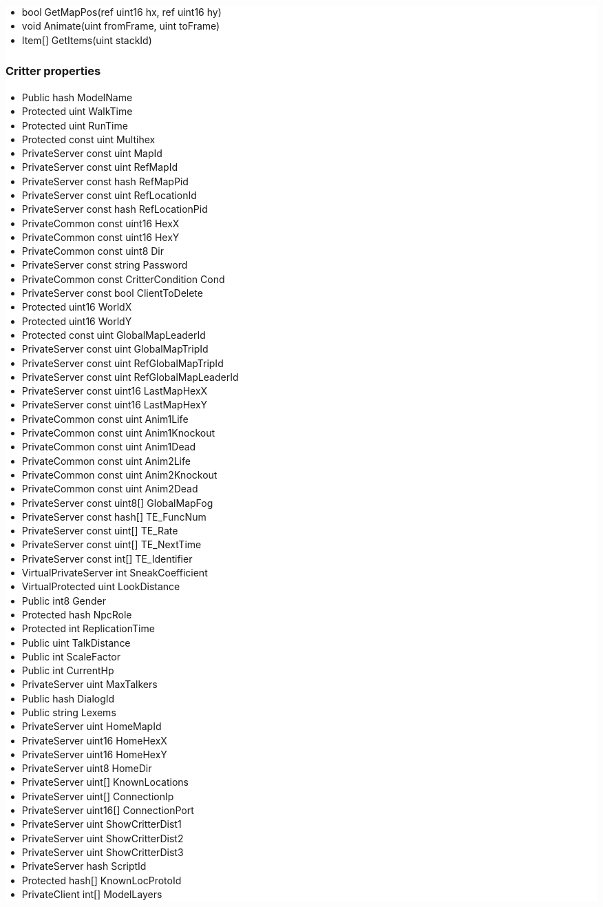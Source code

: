 * bool GetMapPos(ref uint16 hx, ref uint16 hy)
* void Animate(uint fromFrame, uint toFrame)
* Item[] GetItems(uint stackId)

### Critter properties

* Public hash ModelName
* Protected uint WalkTime
* Protected uint RunTime
* Protected const uint Multihex
* PrivateServer const uint MapId
* PrivateServer const uint RefMapId
* PrivateServer const hash RefMapPid
* PrivateServer const uint RefLocationId
* PrivateServer const hash RefLocationPid
* PrivateCommon const uint16 HexX
* PrivateCommon const uint16 HexY
* PrivateCommon const uint8 Dir
* PrivateServer const string Password
* PrivateCommon const CritterCondition Cond
* PrivateServer const bool ClientToDelete
* Protected uint16 WorldX
* Protected uint16 WorldY
* Protected const uint GlobalMapLeaderId
* PrivateServer const uint GlobalMapTripId
* PrivateServer const uint RefGlobalMapTripId
* PrivateServer const uint RefGlobalMapLeaderId
* PrivateServer const uint16 LastMapHexX
* PrivateServer const uint16 LastMapHexY
* PrivateCommon const uint Anim1Life
* PrivateCommon const uint Anim1Knockout
* PrivateCommon const uint Anim1Dead
* PrivateCommon const uint Anim2Life
* PrivateCommon const uint Anim2Knockout
* PrivateCommon const uint Anim2Dead
* PrivateServer const uint8[] GlobalMapFog
* PrivateServer const hash[] TE_FuncNum
* PrivateServer const uint[] TE_Rate
* PrivateServer const uint[] TE_NextTime
* PrivateServer const int[] TE_Identifier
* VirtualPrivateServer int SneakCoefficient
* VirtualProtected uint LookDistance
* Public int8 Gender
* Protected hash NpcRole
* Protected int ReplicationTime
* Public uint TalkDistance
* Public int ScaleFactor
* Public int CurrentHp
* PrivateServer uint MaxTalkers
* Public hash DialogId
* Public string Lexems
* PrivateServer uint HomeMapId
* PrivateServer uint16 HomeHexX
* PrivateServer uint16 HomeHexY
* PrivateServer uint8 HomeDir
* PrivateServer uint[] KnownLocations
* PrivateServer uint[] ConnectionIp
* PrivateServer uint16[] ConnectionPort
* PrivateServer uint ShowCritterDist1
* PrivateServer uint ShowCritterDist2
* PrivateServer uint ShowCritterDist3
* PrivateServer hash ScriptId
* Protected hash[] KnownLocProtoId
* PrivateClient int[] ModelLayers